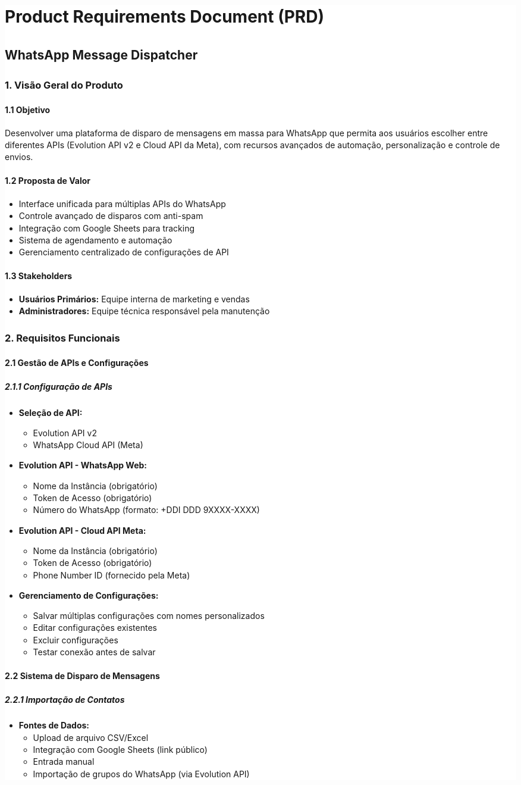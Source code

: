 # **Product Requirements Document (PRD)**
## **WhatsApp Message Dispatcher**

### **1. Visão Geral do Produto**

#### **1.1 Objetivo**
Desenvolver uma plataforma de disparo de mensagens em massa para WhatsApp que permita aos usuários escolher entre diferentes APIs (Evolution API v2 e Cloud API da Meta), com recursos avançados de automação, personalização e controle de envios.

#### **1.2 Proposta de Valor**
- Interface unificada para múltiplas APIs do WhatsApp
- Controle avançado de disparos com anti-spam
- Integração com Google Sheets para tracking
- Sistema de agendamento e automação
- Gerenciamento centralizado de configurações de API

#### **1.3 Stakeholders**
- **Usuários Primários:** Equipe interna de marketing e vendas
- **Administradores:** Equipe técnica responsável pela manutenção

### **2. Requisitos Funcionais**

#### **2.1 Gestão de APIs e Configurações**

##### **2.1.1 Configuração de APIs**
- **Seleção de API:**
  - Evolution API v2
  - WhatsApp Cloud API (Meta)
  
- **Evolution API - WhatsApp Web:**
  - Nome da Instância (obrigatório)
  - Token de Acesso (obrigatório)
  - Número do WhatsApp (formato: +DDI DDD 9XXXX-XXXX)
  
- **Evolution API - Cloud API Meta:**
  - Nome da Instância (obrigatório)
  - Token de Acesso (obrigatório)
  - Phone Number ID (fornecido pela Meta)

- **Gerenciamento de Configurações:**
  - Salvar múltiplas configurações com nomes personalizados
  - Editar configurações existentes
  - Excluir configurações
  - Testar conexão antes de salvar

#### **2.2 Sistema de Disparo de Mensagens**

##### **2.2.1 Importação de Contatos**
- **Fontes de Dados:**
  - Upload de arquivo CSV/Excel
  - Integração com Google Sheets (link público)
  - Entrada manual
  - Importação de grupos do WhatsApp (via Evolution API)
